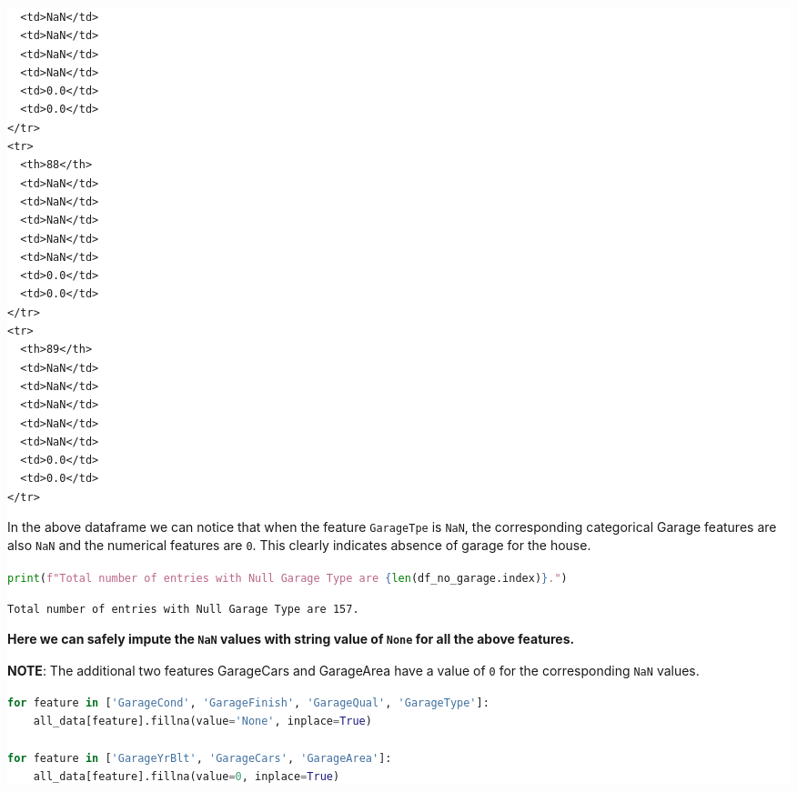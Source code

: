       <td>NaN</td>
      <td>NaN</td>
      <td>NaN</td>
      <td>NaN</td>
      <td>0.0</td>
      <td>0.0</td>
    </tr>
    <tr>
      <th>88</th>
      <td>NaN</td>
      <td>NaN</td>
      <td>NaN</td>
      <td>NaN</td>
      <td>NaN</td>
      <td>0.0</td>
      <td>0.0</td>
    </tr>
    <tr>
      <th>89</th>
      <td>NaN</td>
      <td>NaN</td>
      <td>NaN</td>
      <td>NaN</td>
      <td>NaN</td>
      <td>0.0</td>
      <td>0.0</td>
    </tr>
  </tbody>
</table>
</div>



In the above dataframe we can notice that when the feature `GarageTpe` is `NaN`, the corresponding categorical Garage features are also `NaN` and the numerical features are `0`. This clearly indicates absence of garage for the house.


```python
print(f"Total number of entries with Null Garage Type are {len(df_no_garage.index)}.")
```

    Total number of entries with Null Garage Type are 157.
    

**Here we can safely impute the `NaN` values with string value of `None` for all the above features.**

**NOTE**: The additional two features GarageCars and GarageArea have a value of `0` for the corresponding `NaN` values.


```python
for feature in ['GarageCond', 'GarageFinish', 'GarageQual', 'GarageType']:
    all_data[feature].fillna(value='None', inplace=True)
    
for feature in ['GarageYrBlt', 'GarageCars', 'GarageArea']:
    all_data[feature].fillna(value=0, inplace=True)
```
